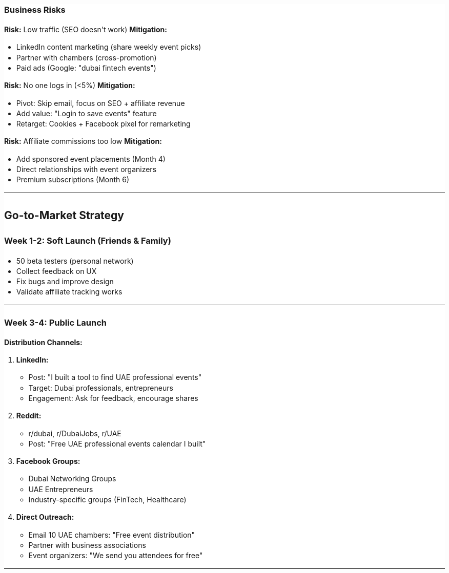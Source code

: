 
### Business Risks

**Risk:** Low traffic (SEO doesn't work)
**Mitigation:**
- LinkedIn content marketing (share weekly event picks)
- Partner with chambers (cross-promotion)
- Paid ads (Google: "dubai fintech events")

**Risk:** No one logs in (<5%)
**Mitigation:**
- Pivot: Skip email, focus on SEO + affiliate revenue
- Add value: "Login to save events" feature
- Retarget: Cookies + Facebook pixel for remarketing

**Risk:** Affiliate commissions too low
**Mitigation:**
- Add sponsored event placements (Month 4)
- Direct relationships with event organizers
- Premium subscriptions (Month 6)

---

## Go-to-Market Strategy

### Week 1-2: Soft Launch (Friends & Family)

- 50 beta testers (personal network)
- Collect feedback on UX
- Fix bugs and improve design
- Validate affiliate tracking works

---

### Week 3-4: Public Launch

**Distribution Channels:**

1. **LinkedIn:**
   - Post: "I built a tool to find UAE professional events"
   - Target: Dubai professionals, entrepreneurs
   - Engagement: Ask for feedback, encourage shares

2. **Reddit:**
   - r/dubai, r/DubaiJobs, r/UAE
   - Post: "Free UAE professional events calendar I built"

3. **Facebook Groups:**
   - Dubai Networking Groups
   - UAE Entrepreneurs
   - Industry-specific groups (FinTech, Healthcare)

4. **Direct Outreach:**
   - Email 10 UAE chambers: "Free event distribution"
   - Partner with business associations
   - Event organizers: "We send you attendees for free"

---